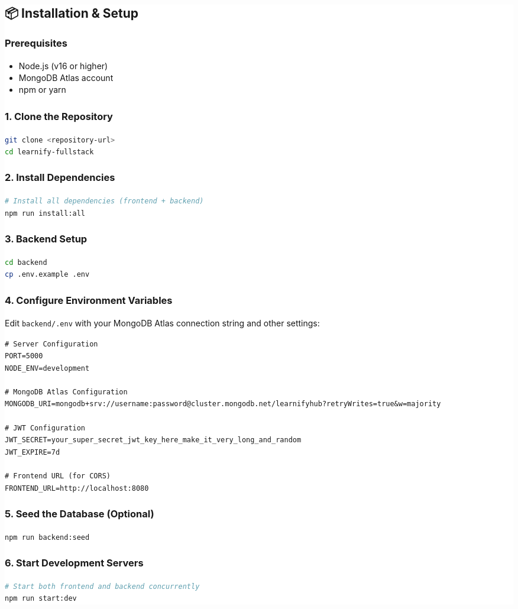 ## 📦 Installation & Setup

### Prerequisites
- Node.js (v16 or higher)
- MongoDB Atlas account
- npm or yarn

### 1. Clone the Repository
```bash
git clone <repository-url>
cd learnify-fullstack
```

### 2. Install Dependencies
```bash
# Install all dependencies (frontend + backend)
npm run install:all
```

### 3. Backend Setup
```bash
cd backend
cp .env.example .env
```

### 4. Configure Environment Variables
Edit `backend/.env` with your MongoDB Atlas connection string and other settings:

```env
# Server Configuration
PORT=5000
NODE_ENV=development

# MongoDB Atlas Configuration
MONGODB_URI=mongodb+srv://username:password@cluster.mongodb.net/learnifyhub?retryWrites=true&w=majority

# JWT Configuration
JWT_SECRET=your_super_secret_jwt_key_here_make_it_very_long_and_random
JWT_EXPIRE=7d

# Frontend URL (for CORS)
FRONTEND_URL=http://localhost:8080
```

### 5. Seed the Database (Optional)
```bash
npm run backend:seed
```

### 6. Start Development Servers
```bash
# Start both frontend and backend concurrently
npm run start:dev
```
